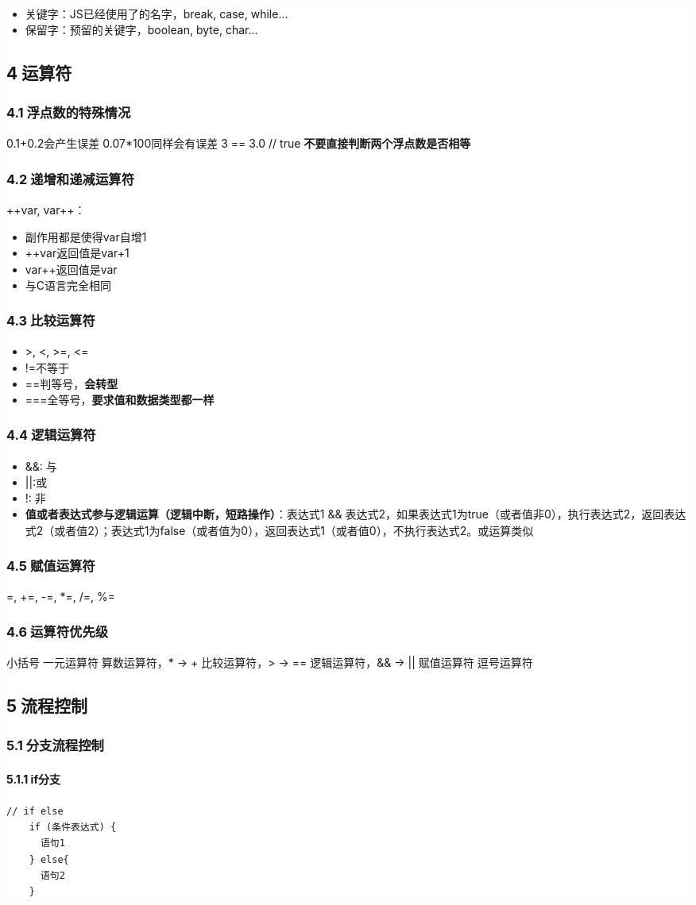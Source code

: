 - 关键字：JS已经使用了的名字，break, case, while...
- 保留字：预留的关键字，boolean, byte, char...
## 4 运算符
### 4.1 浮点数的特殊情况
0.1+0.2会产生误差
0.07*100同样会有误差
3 == 3.0 // true
**不要直接判断两个浮点数是否相等**
### 4.2 递增和递减运算符
++var, var++：
- 副作用都是使得var自增1
- ++var返回值是var+1
- var++返回值是var
- 与C语言完全相同
### 4.3 比较运算符
- \>, \<, \>=, \<=
- !=不等于
- ==判等号，**会转型**
- ===全等号，**要求值和数据类型都一样**
### 4.4 逻辑运算符
- &&: 与
- ||:或
- !: 非
- **值或者表达式参与逻辑运算（逻辑中断，短路操作）**：表达式1 && 表达式2，如果表达式1为true（或者值非0），执行表达式2，返回表达式2（或者值2）；表达式1为false（或者值为0），返回表达式1（或者值0），不执行表达式2。或运算类似
### 4.5 赋值运算符
=, +=, -=, *=, /=, %=
### 4.6 运算符优先级
小括号
一元运算符
算数运算符，* → +
比较运算符，\> → ==
逻辑运算符，&& → ||
赋值运算符
逗号运算符
## 5 流程控制
### 5.1 分支流程控制
#### 5.1.1 if分支

    // if else
        if (条件表达式) {
          语句1
        } else{
          语句2
        }
